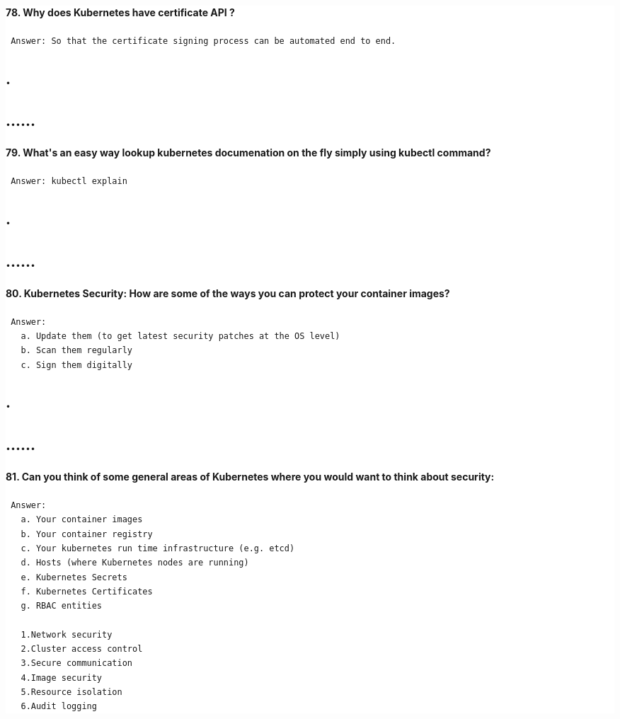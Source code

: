 #### 78. Why does Kubernetes have certificate API ?

     Answer: So that the certificate signing process can be automated end to end.

## .


## ......

#### 79. What's an easy way lookup kubernetes documenation on the fly simply using kubectl command?

     Answer: kubectl explain   

## .


## ......

#### 80. Kubernetes Security: How are some of the ways you can protect your container images?

     Answer:
       a. Update them (to get latest security patches at the OS level)
       b. Scan them regularly
       c. Sign them digitally

## .



## ......

#### 81. Can you think of some general areas of Kubernetes where you would want to think about security:

     Answer:
       a. Your container images
       b. Your container registry
       c. Your kubernetes run time infrastructure (e.g. etcd)
       d. Hosts (where Kubernetes nodes are running)
       e. Kubernetes Secrets
       f. Kubernetes Certificates
       g. RBAC entities

       1.Network security
       2.Cluster access control
       3.Secure communication
       4.Image security
       5.Resource isolation
       6.Audit logging
